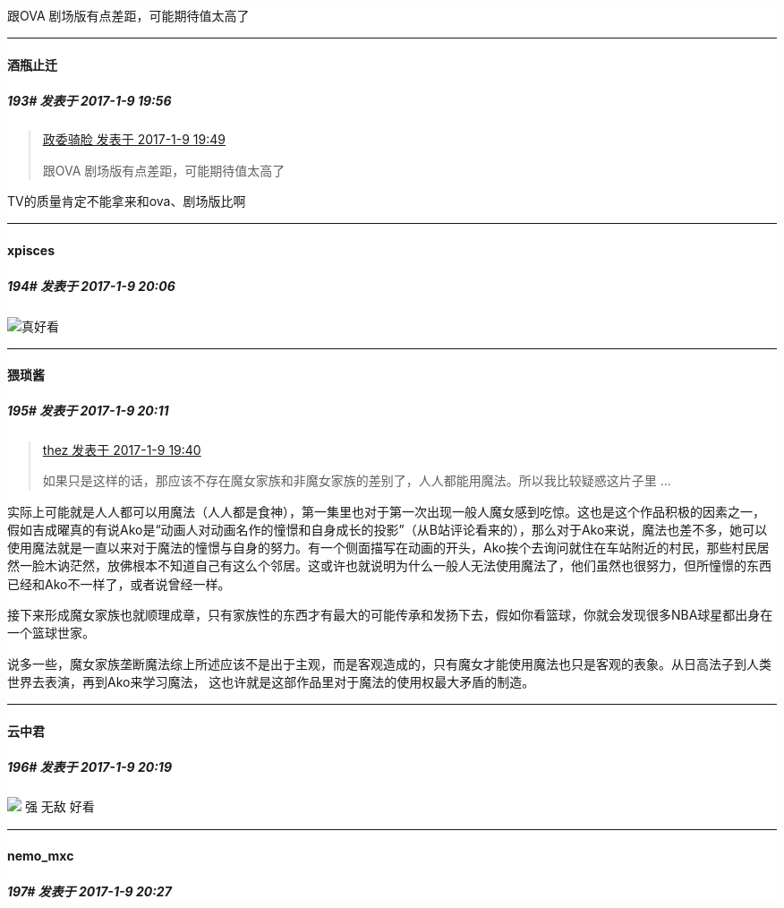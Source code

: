 
跟OVA 剧场版有点差距，可能期待值太高了


-----

####  酒瓶止迁  
##### 193#       发表于 2017-1-9 19:56


<blockquote><a href="httphttps://bbs.saraba1st.com/2b/forum.php?mod=redirect&amp;goto=findpost&amp;pid=34752896&amp;ptid=1289360" target="_blank">政委骑脸 发表于 2017-1-9 19:49</a>

跟OVA 剧场版有点差距，可能期待值太高了</blockquote>
TV的质量肯定不能拿来和ova、剧场版比啊


-----

####  xpisces  
##### 194#       发表于 2017-1-9 20:06


<img src="https://static.saraba1st.com/image/smiley/face/07.gif" referrerpolicy="no-referrer">真好看


-----

####  猥琐酱  
##### 195#       发表于 2017-1-9 20:11


<blockquote><a href="httphttps://bbs.saraba1st.com/2b/forum.php?mod=redirect&amp;goto=findpost&amp;pid=34752804&amp;ptid=1289360" target="_blank">thez 发表于 2017-1-9 19:40</a>

如果只是这样的话，那应该不存在魔女家族和非魔女家族的差别了，人人都能用魔法。所以我比较疑惑这片子里 ...</blockquote>
实际上可能就是人人都可以用魔法（人人都是食神），第一集里也对于第一次出现一般人魔女感到吃惊。这也是这个作品积极的因素之一，假如吉成曜真的有说Ako是“动画人对动画名作的憧憬和自身成长的投影”（从B站评论看来的），那么对于Ako来说，魔法也差不多，她可以使用魔法就是一直以来对于魔法的憧憬与自身的努力。有一个侧面描写在动画的开头，Ako挨个去询问就住在车站附近的村民，那些村民居然一脸木讷茫然，放佛根本不知道自己有这么个邻居。这或许也就说明为什么一般人无法使用魔法了，他们虽然也很努力，但所憧憬的东西已经和Ako不一样了，或者说曾经一样。

接下来形成魔女家族也就顺理成章，只有家族性的东西才有最大的可能传承和发扬下去，假如你看篮球，你就会发现很多NBA球星都出身在一个篮球世家。

说多一些，魔女家族垄断魔法综上所述应该不是出于主观，而是客观造成的，只有魔女才能使用魔法也只是客观的表象。从日高法子到人类世界去表演，再到Ako来学习魔法， 这也许就是这部作品里对于魔法的使用权最大矛盾的制造。


-----

####  云中君  
##### 196#       发表于 2017-1-9 20:19


<img src="https://static.saraba1st.com/image/smiley/face/134.gif" referrerpolicy="no-referrer"> 强 无敌 好看 


-----

####  nemo_mxc  
##### 197#       发表于 2017-1-9 20:27
